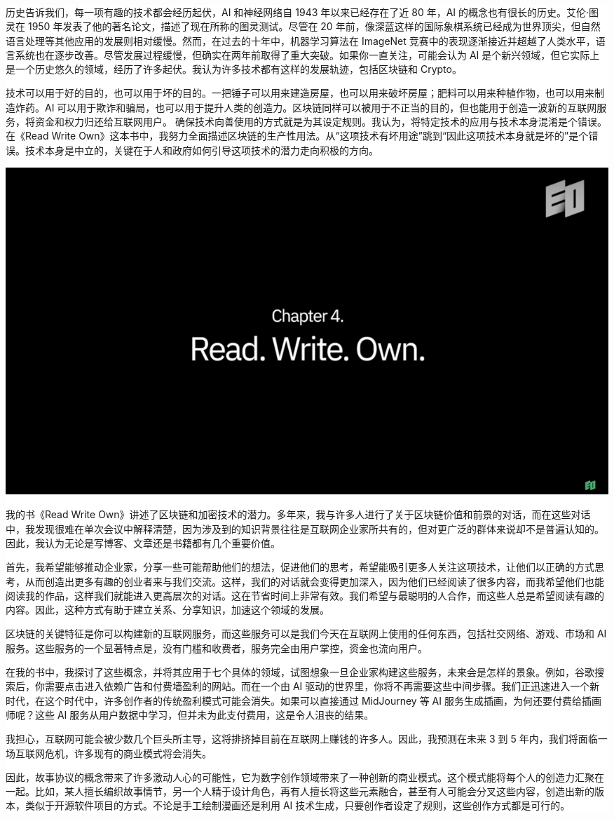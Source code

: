 历史告诉我们，每一项有趣的技术都会经历起伏，AI 和神经网络自 1943 年以来已经存在了近 80 年，AI 的概念也有很长的历史。艾伦·图灵在 1950 年发表了他的著名论文，描述了现在所称的图灵测试。尽管在 20 年前，像深蓝这样的国际象棋系统已经成为世界顶尖，但自然语言处理等其他应用的发展则相对缓慢。然而，在过去的十年中，机器学习算法在 ImageNet 竞赛中的表现逐渐接近并超越了人类水平，语言系统也在逐步改善。尽管发展过程缓慢，但确实在两年前取得了重大突破。如果你一直关注，可能会认为 AI 是个新兴领域，但它实际上是一个历史悠久的领域，经历了许多起伏。我认为许多技术都有这样的发展轨迹，包括区块链和 Crypto。

技术可以用于好的目的，也可以用于坏的目的。一把锤子可以用来建造房屋，也可以用来破坏房屋；肥料可以用来种植作物，也可以用来制造炸药。AI 可以用于欺诈和骗局，也可以用于提升人类的创造力。区块链同样可以被用于不正当的目的，但也能用于创造一波新的互联网服务，将资金和权力归还给互联网用户。
确保技术向善使用的方式就是为其设定规则。我认为，将特定技术的应用与技术本身混淆是个错误。在《Read Write Own》这本书中，我努力全面描述区块链的生产性用法。从“这项技术有坏用途”跳到“因此这项技术本身就是坏的”是个错误。技术本身是中立的，关键在于人和政府如何引导这项技术的潜力走向积极的方向。

![](img/a16z_Web3已死/Ic03bdGy4oIG1dx9nJUcST34npe.png)

我的书《Read Write Own》讲述了区块链和加密技术的潜力。多年来，我与许多人进行了关于区块链价值和前景的对话，而在这些对话中，我发现很难在单次会议中解释清楚，因为涉及到的知识背景往往是互联网企业家所共有的，但对更广泛的群体来说却不是普遍认知的。因此，我认为无论是写博客、文章还是书籍都有几个重要价值。

首先，我希望能够推动企业家，分享一些可能帮助他们的想法，促进他们的思考，希望能吸引更多人关注这项技术，让他们以正确的方式思考，从而创造出更多有趣的创业者来与我们交流。这样，我们的对话就会变得更加深入，因为他们已经阅读了很多内容，而我希望他们也能阅读我的作品，这样我们就能进入更高层次的对话。这在节省时间上非常有效。我们希望与最聪明的人合作，而这些人总是希望阅读有趣的内容。因此，这种方式有助于建立关系、分享知识，加速这个领域的发展。

区块链的关键特征是你可以构建新的互联网服务，而这些服务可以是我们今天在互联网上使用的任何东西，包括社交网络、游戏、市场和 AI 服务。这些服务的一个显著特点是，没有门槛和收费者，服务完全由用户掌控，资金也流向用户。

在我的书中，我探讨了这些概念，并将其应用于七个具体的领域，试图想象一旦企业家构建这些服务，未来会是怎样的景象。例如，谷歌搜索后，你需要点击进入依赖广告和付费墙盈利的网站。而在一个由 AI 驱动的世界里，你将不再需要这些中间步骤。我们正迅速进入一个新时代，在这个时代中，许多创作者的传统盈利模式可能会消失。如果可以直接通过 MidJourney 等 AI 服务生成插画，为何还要付费给插画师呢？这些 AI 服务从用户数据中学习，但并未为此支付费用，这是令人沮丧的结果。

我担心，互联网可能会被少数几个巨头所主导，这将排挤掉目前在互联网上赚钱的许多人。因此，我预测在未来 3 到 5 年内，我们将面临一场互联网危机，许多现有的商业模式将会消失。

因此，故事协议的概念带来了许多激动人心的可能性，它为数字创作领域带来了一种创新的商业模式。这个模式能将每个人的创造力汇聚在一起。比如，某人擅长编织故事情节，另一个人精于设计角色，再有人擅长将这些元素融合，甚至有人可能会分叉这些内容，创造出新的版本，类似于开源软件项目的方式。不论是手工绘制漫画还是利用 AI 技术生成，只要创作者设定了规则，这些创作方式都是可行的。
